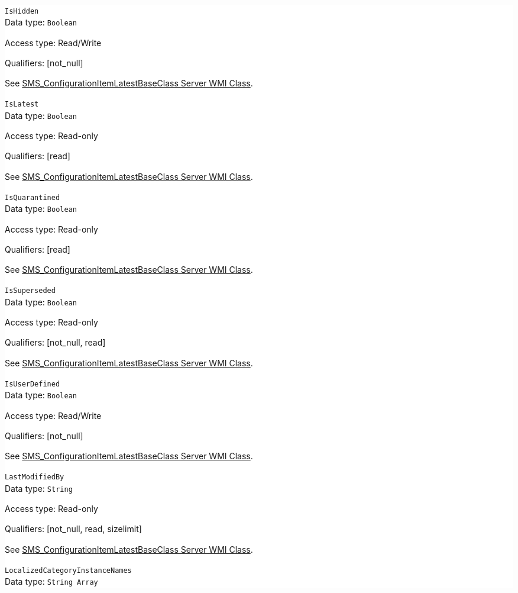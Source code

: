  `IsHidden`  
 Data type: `Boolean`  

 Access type: Read/Write  

 Qualifiers: [not_null]  

 See [SMS_ConfigurationItemLatestBaseClass Server WMI Class](../../../develop/reference/compliance/sms_configurationitemlatestbaseclass-server-wmi-class.md).  

 `IsLatest`  
 Data type: `Boolean`  

 Access type: Read-only  

 Qualifiers: [read]  

 See [SMS_ConfigurationItemLatestBaseClass Server WMI Class](../../../develop/reference/compliance/sms_configurationitemlatestbaseclass-server-wmi-class.md).  

 `IsQuarantined`  
 Data type: `Boolean`  

 Access type: Read-only  

 Qualifiers: [read]  

 See [SMS_ConfigurationItemLatestBaseClass Server WMI Class](../../../develop/reference/compliance/sms_configurationitemlatestbaseclass-server-wmi-class.md).  

 `IsSuperseded`  
 Data type: `Boolean`  

 Access type: Read-only  

 Qualifiers: [not_null, read]  

 See [SMS_ConfigurationItemLatestBaseClass Server WMI Class](../../../develop/reference/compliance/sms_configurationitemlatestbaseclass-server-wmi-class.md).  

 `IsUserDefined`  
 Data type: `Boolean`  

 Access type: Read/Write  

 Qualifiers: [not_null]  

 See [SMS_ConfigurationItemLatestBaseClass Server WMI Class](../../../develop/reference/compliance/sms_configurationitemlatestbaseclass-server-wmi-class.md).  

 `LastModifiedBy`  
 Data type: `String`  

 Access type: Read-only  

 Qualifiers: [not_null, read, sizelimit]  

 See [SMS_ConfigurationItemLatestBaseClass Server WMI Class](../../../develop/reference/compliance/sms_configurationitemlatestbaseclass-server-wmi-class.md).  

 `LocalizedCategoryInstanceNames`  
 Data type: `String Array`  
